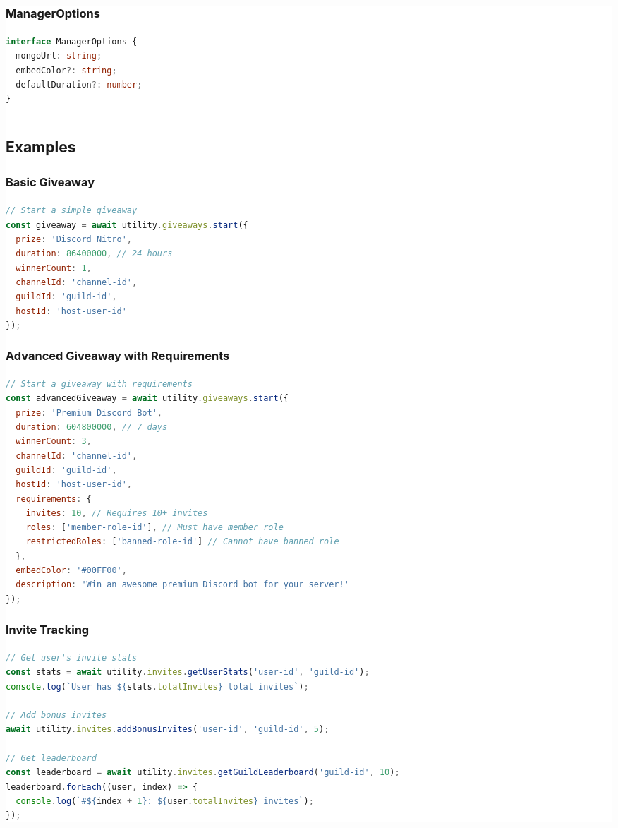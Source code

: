 ### ManagerOptions
```typescript
interface ManagerOptions {
  mongoUrl: string;
  embedColor?: string;
  defaultDuration?: number;
}
```

---

## Examples

### Basic Giveaway
```javascript
// Start a simple giveaway
const giveaway = await utility.giveaways.start({
  prize: 'Discord Nitro',
  duration: 86400000, // 24 hours
  winnerCount: 1,
  channelId: 'channel-id',
  guildId: 'guild-id',
  hostId: 'host-user-id'
});
```

### Advanced Giveaway with Requirements
```javascript
// Start a giveaway with requirements
const advancedGiveaway = await utility.giveaways.start({
  prize: 'Premium Discord Bot',
  duration: 604800000, // 7 days
  winnerCount: 3,
  channelId: 'channel-id',
  guildId: 'guild-id',
  hostId: 'host-user-id',
  requirements: {
    invites: 10, // Requires 10+ invites
    roles: ['member-role-id'], // Must have member role
    restrictedRoles: ['banned-role-id'] // Cannot have banned role
  },
  embedColor: '#00FF00',
  description: 'Win an awesome premium Discord bot for your server!'
});
```

### Invite Tracking
```javascript
// Get user's invite stats
const stats = await utility.invites.getUserStats('user-id', 'guild-id');
console.log(`User has ${stats.totalInvites} total invites`);

// Add bonus invites
await utility.invites.addBonusInvites('user-id', 'guild-id', 5);

// Get leaderboard
const leaderboard = await utility.invites.getGuildLeaderboard('guild-id', 10);
leaderboard.forEach((user, index) => {
  console.log(`#${index + 1}: ${user.totalInvites} invites`);
});
```
